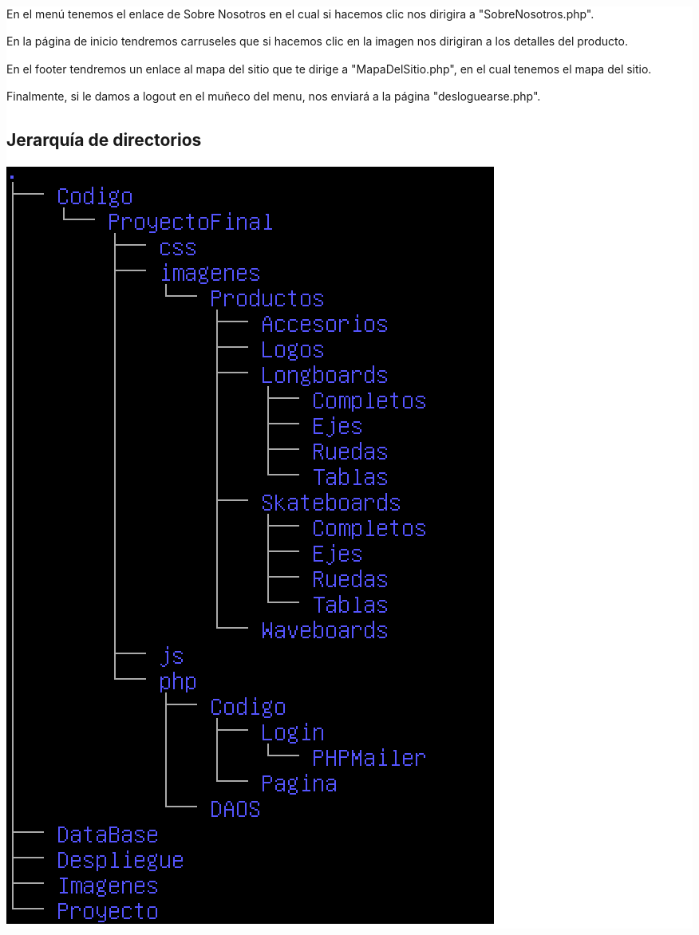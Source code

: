 En el menú tenemos el enlace de Sobre Nosotros en el cual si hacemos clic nos dirigira a "SobreNosotros.php".

En la página de inicio tendremos carruseles que si hacemos clic en la imagen nos dirigiran a los detalles del producto.

En el footer tendremos un enlace al mapa del sitio que te dirige a "MapaDelSitio.php", en el cual tenemos el mapa del sitio.

Finalmente, si le damos a logout en el muñeco del menu, nos enviará a la página "desloguearse.php".


## Jerarquía de directorios

![ArbolDirectorios](../Imagenes/ArbolDirectorios.png)
